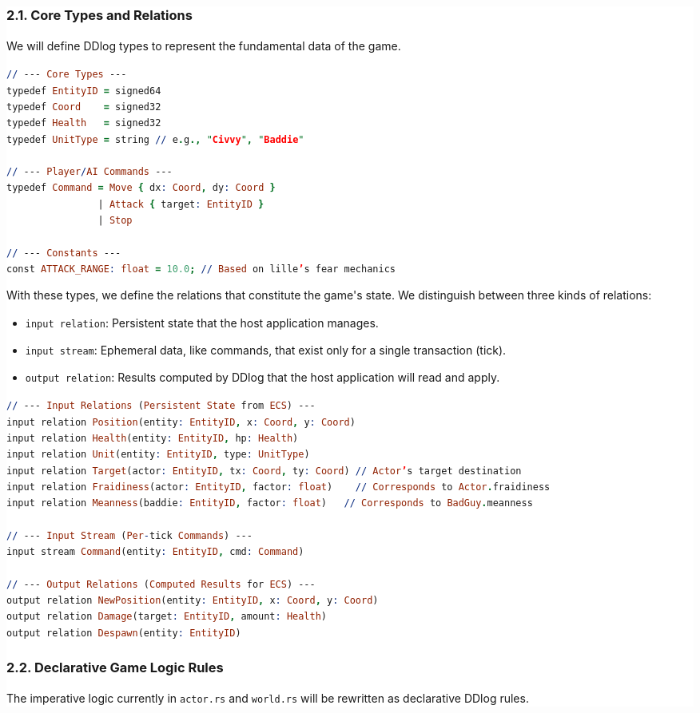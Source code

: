 ### 2.1. Core Types and Relations

We will define DDlog types to represent the fundamental data of the game.

```prolog
// --- Core Types ---
typedef EntityID = signed64
typedef Coord    = signed32
typedef Health   = signed32
typedef UnitType = string // e.g., "Civvy", "Baddie"

// --- Player/AI Commands ---
typedef Command = Move { dx: Coord, dy: Coord }
                | Attack { target: EntityID }
                | Stop

// --- Constants ---
const ATTACK_RANGE: float = 10.0; // Based on lille’s fear mechanics

```

With these types, we define the relations that constitute the game's state. We
distinguish between three kinds of relations:

- `input relation`: Persistent state that the host application manages.

- `input stream`: Ephemeral data, like commands, that exist only for a single
  transaction (tick).

- `output relation`: Results computed by DDlog that the host application will
  read and apply.

```prolog
// --- Input Relations (Persistent State from ECS) ---
input relation Position(entity: EntityID, x: Coord, y: Coord)
input relation Health(entity: EntityID, hp: Health)
input relation Unit(entity: EntityID, type: UnitType)
input relation Target(actor: EntityID, tx: Coord, ty: Coord) // Actor’s target destination
input relation Fraidiness(actor: EntityID, factor: float)    // Corresponds to Actor.fraidiness
input relation Meanness(baddie: EntityID, factor: float)   // Corresponds to BadGuy.meanness

// --- Input Stream (Per-tick Commands) ---
input stream Command(entity: EntityID, cmd: Command)

// --- Output Relations (Computed Results for ECS) ---
output relation NewPosition(entity: EntityID, x: Coord, y: Coord)
output relation Damage(target: EntityID, amount: Health)
output relation Despawn(entity: EntityID)

```

### 2.2. Declarative Game Logic Rules

The imperative logic currently in `actor.rs` and `world.rs` will be rewritten as
declarative DDlog rules.
